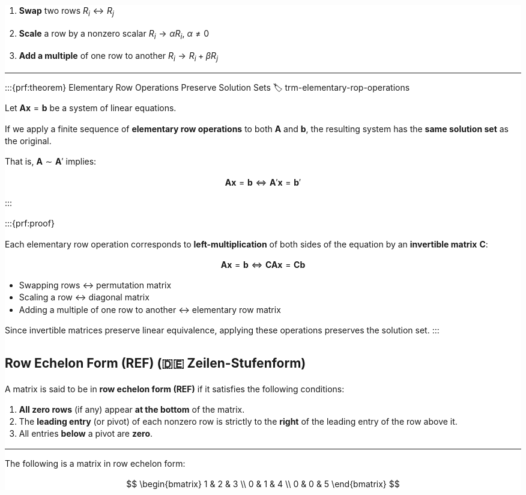 1. **Swap** two rows
   $R_i \leftrightarrow R_j$

2. **Scale** a row by a nonzero scalar
   $R_i \to \alpha R_i$, $\alpha \neq 0$

3. **Add a multiple** of one row to another
   $R_i \to R_i + \beta R_j$

---

:::{prf:theorem} Elementary Row Operations Preserve Solution Sets
:label: trm-elementary-rop-operations

Let $\mathbf{A} \mathbf{x} = \mathbf{b}$ be a system of linear equations.

If we apply a finite sequence of **elementary row operations** to both $\mathbf{A}$ and $\mathbf{b}$, the resulting system has the **same solution set** as the original.

That is, $\mathbf{A} \sim \mathbf{A}'$ implies:

$$
\mathbf{A} \mathbf{x} = \mathbf{b} \iff \mathbf{A}' \mathbf{x} = \mathbf{b}'
$$

:::

:::{prf:proof}

Each elementary row operation corresponds to **left-multiplication** of both sides of the equation by an **invertible matrix** $\mathbf{C}$:

$$
\mathbf{A} \mathbf{x} = \mathbf{b} \iff \mathbf{C}\mathbf{A} \mathbf{x} = \mathbf{C}\mathbf{b}
$$

* Swapping rows ↔ permutation matrix
* Scaling a row ↔ diagonal matrix
* Adding a multiple of one row to another ↔ elementary row matrix

Since invertible matrices preserve linear equivalence, applying these operations preserves the solution set.
:::

## Row Echelon Form (REF) (🇩🇪 **Zeilen-Stufenform**)

A matrix is said to be in **row echelon form (REF)** if it satisfies the following conditions:

1. **All zero rows** (if any) appear **at the bottom** of the matrix.
2. The **leading entry** (or pivot) of each nonzero row is strictly to the **right** of the leading entry of the row above it.
3. All entries **below** a pivot are **zero**.

---

The following is a matrix in row echelon form:

$$
\begin{bmatrix}
1 & 2 & 3 \\
0 & 1 & 4 \\
0 & 0 & 5
\end{bmatrix}
$$
